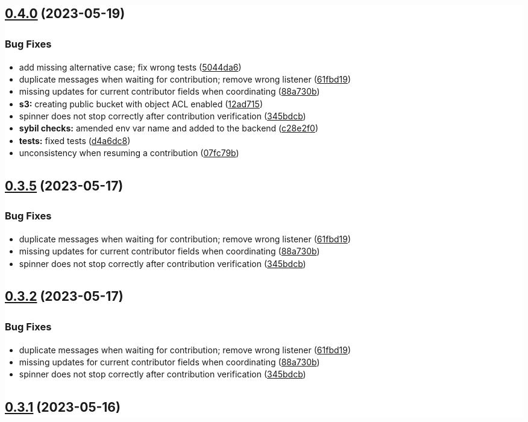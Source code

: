 ## [0.4.0](https://github.com/privacy-scaling-explorations/p0tion/compare/v0.3.0...v0.4.0) (2023-05-19)

### Bug Fixes

-   add missing alternative case; fix wrong tests ([5044da6](https://github.com/privacy-scaling-explorations/p0tion/commit/5044da612bb576837077c65bc3ee579dff1c492e))
-   duplicate messages when waiting for contribution; remove wrong listener ([61fbd19](https://github.com/privacy-scaling-explorations/p0tion/commit/61fbd19eb13f35d34963fbd350441f54cd8e1c91))
-   missing updates for current contributor fields when coordinating ([88a730b](https://github.com/privacy-scaling-explorations/p0tion/commit/88a730b7ba44093127320197e888b3579255ba5b))
-   **s3:** creating public bucket with object ACL enabled ([12ad715](https://github.com/privacy-scaling-explorations/p0tion/commit/12ad715e09cd6fe0efb43604b6c5a7201194cd56))
-   spinner does not stop correctly after contribution verification ([345bdcb](https://github.com/privacy-scaling-explorations/p0tion/commit/345bdcb8a09915aba29b37ac988b7109a67490e0))
-   **sybil checks:** amended env var name and added to the backend ([c28e2f0](https://github.com/privacy-scaling-explorations/p0tion/commit/c28e2f0579cc86f716731d793fccfb31e14d11c7))
-   **tests:** fixed tests ([d4a6dc8](https://github.com/privacy-scaling-explorations/p0tion/commit/d4a6dc838771b2f0f76d7eca1698bf84918d9053))
-   unconsistency when resuming a contribution ([07fc79b](https://github.com/privacy-scaling-explorations/p0tion/commit/07fc79b8415935eb7f5d0f11372f60d04f7d997c))

## [0.3.5](https://github.com/privacy-scaling-explorations/p0tion/compare/v0.3.0...v0.3.5) (2023-05-17)

### Bug Fixes

-   duplicate messages when waiting for contribution; remove wrong listener ([61fbd19](https://github.com/privacy-scaling-explorations/p0tion/commit/61fbd19eb13f35d34963fbd350441f54cd8e1c91))
-   missing updates for current contributor fields when coordinating ([88a730b](https://github.com/privacy-scaling-explorations/p0tion/commit/88a730b7ba44093127320197e888b3579255ba5b))
-   spinner does not stop correctly after contribution verification ([345bdcb](https://github.com/privacy-scaling-explorations/p0tion/commit/345bdcb8a09915aba29b37ac988b7109a67490e0))

## [0.3.2](https://github.com/privacy-scaling-explorations/p0tion/compare/v0.3.0...v0.3.2) (2023-05-17)

### Bug Fixes

-   duplicate messages when waiting for contribution; remove wrong listener ([61fbd19](https://github.com/privacy-scaling-explorations/p0tion/commit/61fbd19eb13f35d34963fbd350441f54cd8e1c91))
-   missing updates for current contributor fields when coordinating ([88a730b](https://github.com/privacy-scaling-explorations/p0tion/commit/88a730b7ba44093127320197e888b3579255ba5b))
-   spinner does not stop correctly after contribution verification ([345bdcb](https://github.com/privacy-scaling-explorations/p0tion/commit/345bdcb8a09915aba29b37ac988b7109a67490e0))

## [0.3.1](https://github.com/privacy-scaling-explorations/p0tion/compare/v0.3.0...v0.3.1) (2023-05-16)
